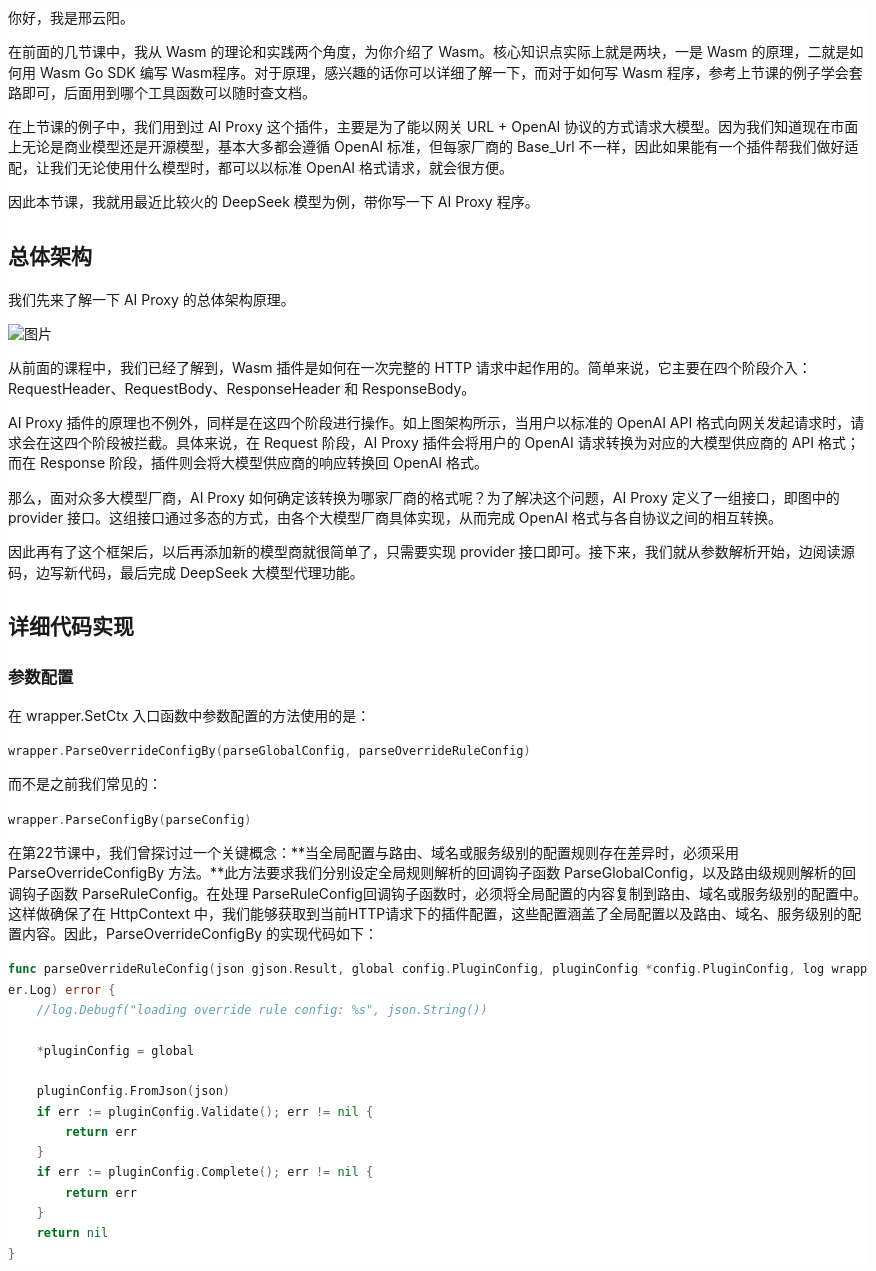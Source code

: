 你好，我是邢云阳。

在前面的几节课中，我从 Wasm 的理论和实践两个角度，为你介绍了 Wasm。核心知识点实际上就是两块，一是 Wasm 的原理，二就是如何用 Wasm Go SDK 编写 Wasm程序。对于原理，感兴趣的话你可以详细了解一下，而对于如何写 Wasm 程序，参考上节课的例子学会套路即可，后面用到哪个工具函数可以随时查文档。

在上节课的例子中，我们用到过 AI Proxy 这个插件，主要是为了能以网关 URL + OpenAI 协议的方式请求大模型。因为我们知道现在市面上无论是商业模型还是开源模型，基本大多都会遵循 OpenAI 标准，但每家厂商的 Base\_Url 不一样，因此如果能有一个插件帮我们做好适配，让我们无论使用什么模型时，都可以以标准 OpenAI 格式请求，就会很方便。

因此本节课，我就用最近比较火的 DeepSeek 模型为例，带你写一下 AI Proxy 程序。

## 总体架构

我们先来了解一下 AI Proxy 的总体架构原理。

![图片](https://static001.geekbang.org/resource/image/a4/25/a478e4ayyfe80a38e30f8ef64018c225.jpg?wh=1920x960)

从前面的课程中，我们已经了解到，Wasm 插件是如何在一次完整的 HTTP 请求中起作用的。简单来说，它主要在四个阶段介入：RequestHeader、RequestBody、ResponseHeader 和 ResponseBody。

AI Proxy 插件的原理也不例外，同样是在这四个阶段进行操作。如上图架构所示，当用户以标准的 OpenAI API 格式向网关发起请求时，请求会在这四个阶段被拦截。具体来说，在 Request 阶段，AI Proxy 插件会将用户的 OpenAI 请求转换为对应的大模型供应商的 API 格式；而在 Response 阶段，插件则会将大模型供应商的响应转换回 OpenAI 格式。

那么，面对众多大模型厂商，AI Proxy 如何确定该转换为哪家厂商的格式呢？为了解决这个问题，AI Proxy 定义了一组接口，即图中的 provider 接口。这组接口通过多态的方式，由各个大模型厂商具体实现，从而完成 OpenAI 格式与各自协议之间的相互转换。

因此再有了这个框架后，以后再添加新的模型商就很简单了，只需要实现 provider 接口即可。接下来，我们就从参数解析开始，边阅读源码，边写新代码，最后完成 DeepSeek 大模型代理功能。

## 详细代码实现

### 参数配置

在 wrapper.SetCtx 入口函数中参数配置的方法使用的是：

```go
wrapper.ParseOverrideConfigBy(parseGlobalConfig, parseOverrideRuleConfig)
```

而不是之前我们常见的：

```go
wrapper.ParseConfigBy(parseConfig)
```

在第22节课中，我们曾探讨过一个关键概念：**当全局配置与路由、域名或服务级别的配置规则存在差异时，必须采用 ParseOverrideConfigBy 方法。**此方法要求我们分别设定全局规则解析的回调钩子函数 ParseGlobalConfig，以及路由级规则解析的回调钩子函数 ParseRuleConfig。在处理 ParseRuleConfig回调钩子函数时，必须将全局配置的内容复制到路由、域名或服务级别的配置中。这样做确保了在 HttpContext 中，我们能够获取到当前HTTP请求下的插件配置，这些配置涵盖了全局配置以及路由、域名、服务级别的配置内容。因此，ParseOverrideConfigBy 的实现代码如下：

```go
func parseOverrideRuleConfig(json gjson.Result, global config.PluginConfig, pluginConfig *config.PluginConfig, log wrapper.Log) error {
    //log.Debugf("loading override rule config: %s", json.String())

    *pluginConfig = global

    pluginConfig.FromJson(json)
    if err := pluginConfig.Validate(); err != nil {
        return err
    }
    if err := pluginConfig.Complete(); err != nil {
        return err
    }
    return nil
}
```
